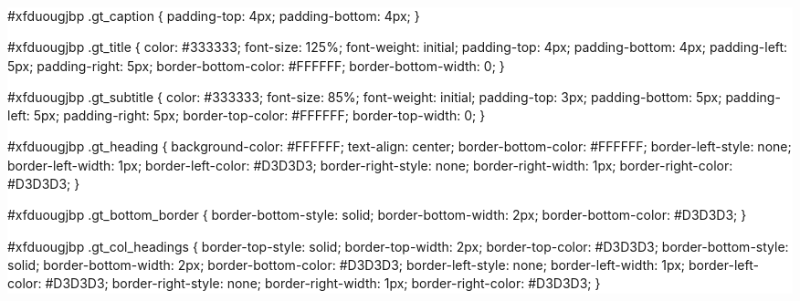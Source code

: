 #xfduougjbp .gt_caption {
  padding-top: 4px;
  padding-bottom: 4px;
}

#xfduougjbp .gt_title {
  color: #333333;
  font-size: 125%;
  font-weight: initial;
  padding-top: 4px;
  padding-bottom: 4px;
  padding-left: 5px;
  padding-right: 5px;
  border-bottom-color: #FFFFFF;
  border-bottom-width: 0;
}

#xfduougjbp .gt_subtitle {
  color: #333333;
  font-size: 85%;
  font-weight: initial;
  padding-top: 3px;
  padding-bottom: 5px;
  padding-left: 5px;
  padding-right: 5px;
  border-top-color: #FFFFFF;
  border-top-width: 0;
}

#xfduougjbp .gt_heading {
  background-color: #FFFFFF;
  text-align: center;
  border-bottom-color: #FFFFFF;
  border-left-style: none;
  border-left-width: 1px;
  border-left-color: #D3D3D3;
  border-right-style: none;
  border-right-width: 1px;
  border-right-color: #D3D3D3;
}

#xfduougjbp .gt_bottom_border {
  border-bottom-style: solid;
  border-bottom-width: 2px;
  border-bottom-color: #D3D3D3;
}

#xfduougjbp .gt_col_headings {
  border-top-style: solid;
  border-top-width: 2px;
  border-top-color: #D3D3D3;
  border-bottom-style: solid;
  border-bottom-width: 2px;
  border-bottom-color: #D3D3D3;
  border-left-style: none;
  border-left-width: 1px;
  border-left-color: #D3D3D3;
  border-right-style: none;
  border-right-width: 1px;
  border-right-color: #D3D3D3;
}
